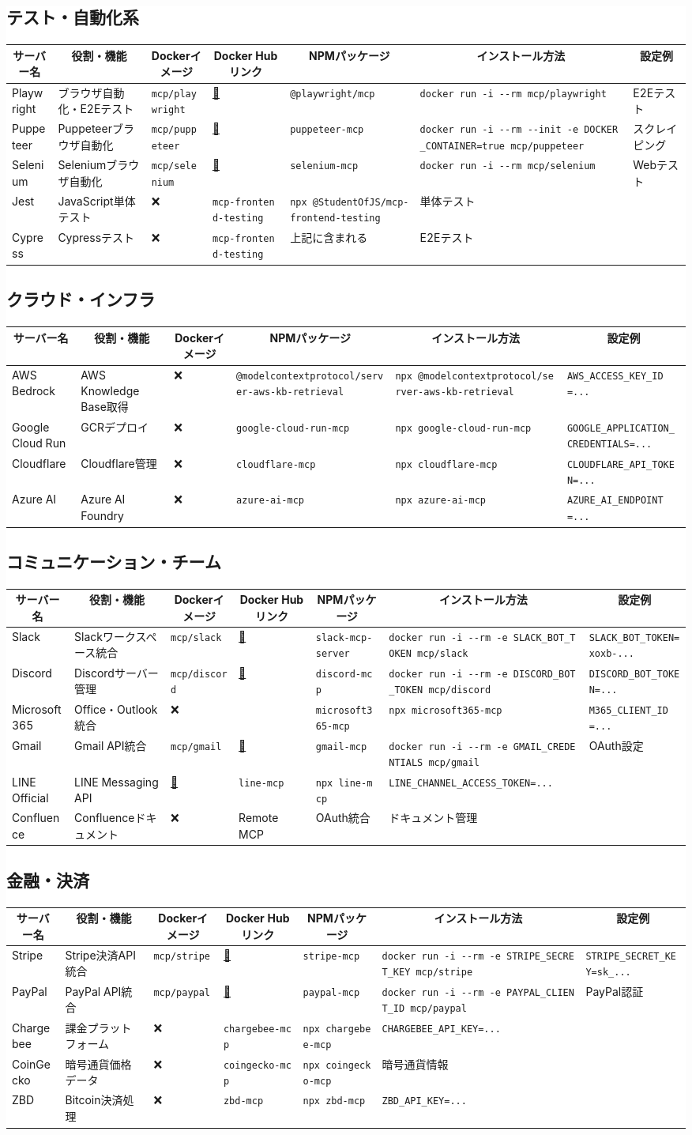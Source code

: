 ## テスト・自動化系

|サーバー名|役割・機能|Dockerイメージ|Docker Hubリンク|NPMパッケージ|インストール方法|設定例|
|---|---|---|---|---|---|---|
|Playwright|ブラウザ自動化・E2Eテスト|`mcp/playwright`|[🐳](https://hub.docker.com/r/mcp/playwright)|`@playwright/mcp`|`docker run -i --rm mcp/playwright`|E2Eテスト|
|Puppeteer|Puppeteerブラウザ自動化|`mcp/puppeteer`|[🐳](https://hub.docker.com/r/mcp/puppeteer)|`puppeteer-mcp`|`docker run -i --rm --init -e DOCKER_CONTAINER=true mcp/puppeteer`|スクレイピング|
|Selenium|Seleniumブラウザ自動化|`mcp/selenium`|[🐳](https://hub.docker.com/r/mcp/selenium)|`selenium-mcp`|`docker run -i --rm mcp/selenium`|Webテスト|
|Jest|JavaScript単体テスト|❌|`mcp-frontend-testing`|`npx @StudentOfJS/mcp-frontend-testing`|単体テスト||
|Cypress|Cypressテスト|❌|`mcp-frontend-testing`|上記に含まれる|E2Eテスト||

## クラウド・インフラ

|サーバー名|役割・機能|Dockerイメージ|NPMパッケージ|インストール方法|設定例|
|---|---|---|---|---|---|
|AWS Bedrock|AWS Knowledge Base取得|❌|`@modelcontextprotocol/server-aws-kb-retrieval`|`npx @modelcontextprotocol/server-aws-kb-retrieval`|`AWS_ACCESS_KEY_ID=...`|
|Google Cloud Run|GCRデプロイ|❌|`google-cloud-run-mcp`|`npx google-cloud-run-mcp`|`GOOGLE_APPLICATION_CREDENTIALS=...`|
|Cloudflare|Cloudflare管理|❌|`cloudflare-mcp`|`npx cloudflare-mcp`|`CLOUDFLARE_API_TOKEN=...`|
|Azure AI|Azure AI Foundry|❌|`azure-ai-mcp`|`npx azure-ai-mcp`|`AZURE_AI_ENDPOINT=...`|

## コミュニケーション・チーム

|サーバー名|役割・機能|Dockerイメージ|Docker Hubリンク|NPMパッケージ|インストール方法|設定例|
|---|---|---|---|---|---|---|
|Slack|Slackワークスペース統合|`mcp/slack`|[🐳](https://hub.docker.com/r/mcp/slack)|`slack-mcp-server`|`docker run -i --rm -e SLACK_BOT_TOKEN mcp/slack`|`SLACK_BOT_TOKEN=xoxb-...`|
|Discord|Discordサーバー管理|`mcp/discord`|[🐳](https://hub.docker.com/r/mcp/discord)|`discord-mcp`|`docker run -i --rm -e DISCORD_BOT_TOKEN mcp/discord`|`DISCORD_BOT_TOKEN=...`|
|Microsoft 365|Office・Outlook統合|❌||`microsoft365-mcp`|`npx microsoft365-mcp`|`M365_CLIENT_ID=...`|
|Gmail|Gmail API統合|`mcp/gmail`|[🐳](https://hub.docker.com/r/mcp/gmail)|`gmail-mcp`|`docker run -i --rm -e GMAIL_CREDENTIALS mcp/gmail`|OAuth設定|
|LINE Official|LINE Messaging API|[🐳](https://hub.docker.com/r/mcp/line)|`line-mcp`|`npx line-mcp`|`LINE_CHANNEL_ACCESS_TOKEN=...`||
|Confluence|Confluenceドキュメント|❌|Remote MCP|OAuth統合|ドキュメント管理||

## 金融・決済

|サーバー名|役割・機能|Dockerイメージ|Docker Hubリンク|NPMパッケージ|インストール方法|設定例|
|---|---|---|---|---|---|---|
|Stripe|Stripe決済API統合|`mcp/stripe`|[🐳](https://hub.docker.com/r/mcp/stripe)|`stripe-mcp`|`docker run -i --rm -e STRIPE_SECRET_KEY mcp/stripe`|`STRIPE_SECRET_KEY=sk_...`|
|PayPal|PayPal API統合|`mcp/paypal`|[🐳](https://hub.docker.com/r/mcp/paypal)|`paypal-mcp`|`docker run -i --rm -e PAYPAL_CLIENT_ID mcp/paypal`|PayPal認証|
|Chargebee|課金プラットフォーム|❌|`chargebee-mcp`|`npx chargebee-mcp`|`CHARGEBEE_API_KEY=...`||
|CoinGecko|暗号通貨価格データ|❌|`coingecko-mcp`|`npx coingecko-mcp`|暗号通貨情報||
|ZBD|Bitcoin決済処理|❌|`zbd-mcp`|`npx zbd-mcp`|`ZBD_API_KEY=...`||
